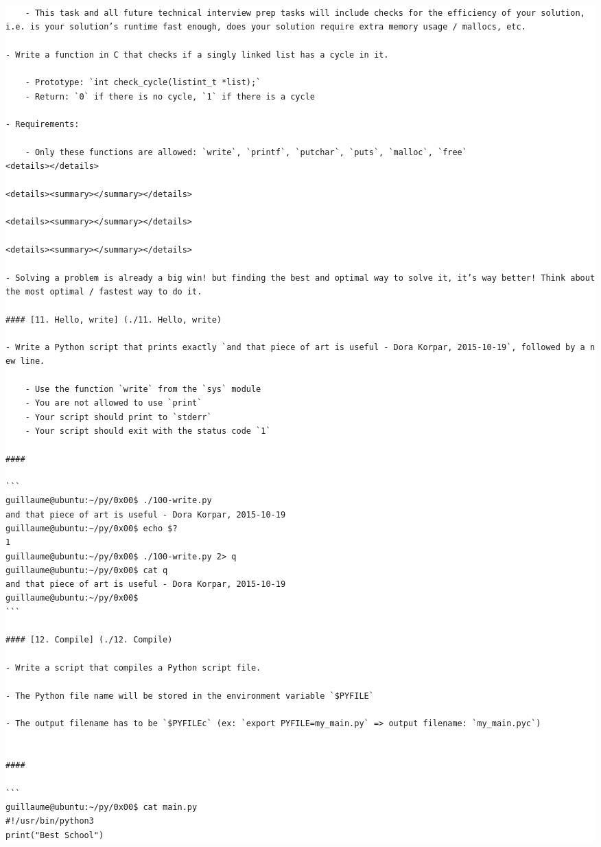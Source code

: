 ````
    - This task and all future technical interview prep tasks will include checks for the efficiency of your solution, i.e. is your solution’s runtime fast enough, does your solution require extra memory usage / mallocs, etc.

- Write a function in C that checks if a singly linked list has a cycle in it.

    - Prototype: `int check_cycle(listint_t *list);`
    - Return: `0` if there is no cycle, `1` if there is a cycle

- Requirements:

    - Only these functions are allowed: `write`, `printf`, `putchar`, `puts`, `malloc`, `free`
<details></details>

<details><summary></summary></details>

<details><summary></summary></details>

<details><summary></summary></details>

- Solving a problem is already a big win! but finding the best and optimal way to solve it, it’s way better! Think about the most optimal / fastest way to do it.

#### [11. Hello, write] (./11. Hello, write)

- Write a Python script that prints exactly `and that piece of art is useful - Dora Korpar, 2015-10-19`, followed by a new line.

    - Use the function `write` from the `sys` module
    - You are not allowed to use `print`
    - Your script should print to `stderr`
    - Your script should exit with the status code `1`

####

```
guillaume@ubuntu:~/py/0x00$ ./100-write.py
and that piece of art is useful - Dora Korpar, 2015-10-19
guillaume@ubuntu:~/py/0x00$ echo $?
1
guillaume@ubuntu:~/py/0x00$ ./100-write.py 2> q
guillaume@ubuntu:~/py/0x00$ cat q
and that piece of art is useful - Dora Korpar, 2015-10-19
guillaume@ubuntu:~/py/0x00$ 
```

#### [12. Compile] (./12. Compile)

- Write a script that compiles a Python script file.

- The Python file name will be stored in the environment variable `$PYFILE`

- The output filename has to be `$PYFILEc` (ex: `export PYFILE=my_main.py` => output filename: `my_main.pyc`)


####

```
guillaume@ubuntu:~/py/0x00$ cat main.py 
#!/usr/bin/python3
print("Best School")

````